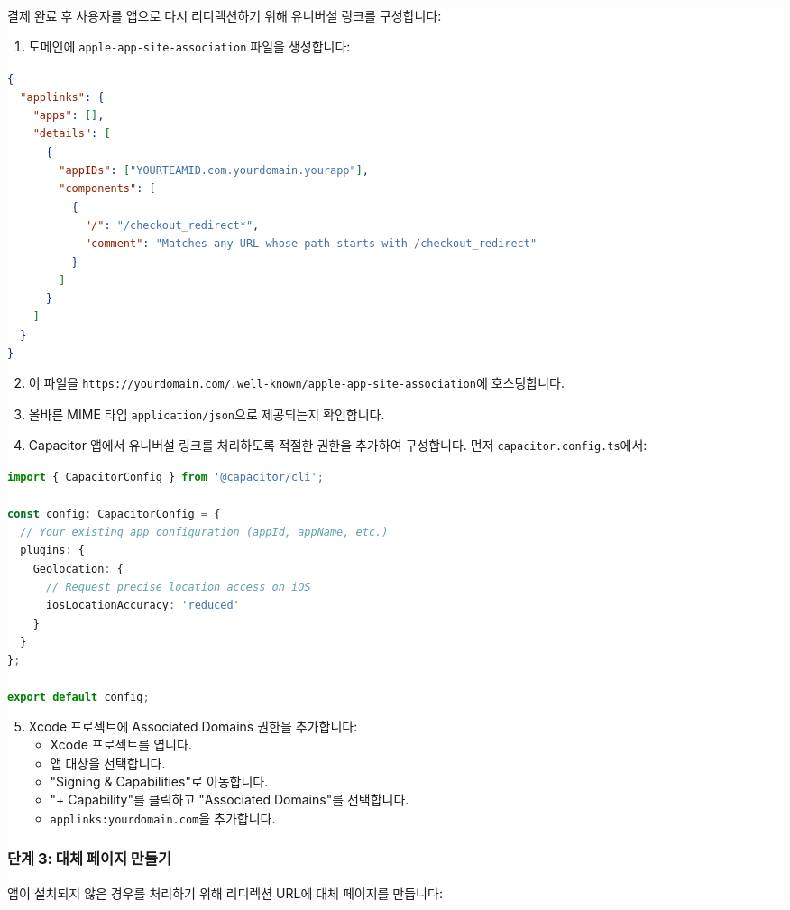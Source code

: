 결제 완료 후 사용자를 앱으로 다시 리디렉션하기 위해 유니버설 링크를 구성합니다:

1. 도메인에 `apple-app-site-association` 파일을 생성합니다:

```json
{
  "applinks": {
    "apps": [],
    "details": [
      {
        "appIDs": ["YOURTEAMID.com.yourdomain.yourapp"],
        "components": [
          {
            "/": "/checkout_redirect*",
            "comment": "Matches any URL whose path starts with /checkout_redirect"
          }
        ]
      }
    ]
  }
}
```

2. 이 파일을 `https://yourdomain.com/.well-known/apple-app-site-association`에 호스팅합니다.

3. 올바른 MIME 타입 `application/json`으로 제공되는지 확인합니다.

4. Capacitor 앱에서 유니버설 링크를 처리하도록 적절한 권한을 추가하여 구성합니다. 먼저 `capacitor.config.ts`에서:

```typescript
import { CapacitorConfig } from '@capacitor/cli';

const config: CapacitorConfig = {
  // Your existing app configuration (appId, appName, etc.)
  plugins: {
    Geolocation: {
      // Request precise location access on iOS
      iosLocationAccuracy: 'reduced'
    }
  }
};

export default config;
```

5. Xcode 프로젝트에 Associated Domains 권한을 추가합니다:
   - Xcode 프로젝트를 엽니다.
   - 앱 대상을 선택합니다.
   - "Signing & Capabilities"로 이동합니다.
   - "+ Capability"를 클릭하고 "Associated Domains"를 선택합니다.
   - `applinks:yourdomain.com`을 추가합니다.

### 단계 3: 대체 페이지 만들기

앱이 설치되지 않은 경우를 처리하기 위해 리디렉션 URL에 대체 페이지를 만듭니다:

